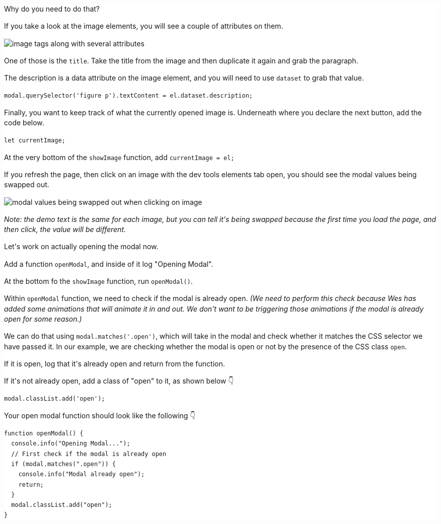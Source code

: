 Why do you need to do that?

If you take a look at the image elements, you will see a couple of attributes on them.

  ![image tags along with several attributes](https://wesbos.com/static/082025e1c4f472b41f855240c9033c5b/aa440/871.png "image tags along with several attributes")

One of those is the `title`. Take the title from the image and then duplicate it again and grab the paragraph.

The description is a data attribute on the image element, and you will need to use `dataset` to grab that value.

```
modal.querySelector('figure p').textContent = el.dataset.description;
```

Finally, you want to keep track of what the currently opened image is. Underneath where you declare the next button, add the code below.

```
let currentImage;
```

At the very bottom of the `showImage` function, add `currentImage = el;`

If you refresh the page, then click on an image with the dev tools elements tab open, you should see the modal values being swapped out.

  ![modal values being swapped out when clicking on image](https://wesbos.com/static/2be80789dc90aa52a6963b02b8a965e0/aa440/872.png "modal values being swapped out when clicking on image")

_Note: the demo text is the same for each image, but you can tell it's being swapped because the first time you load the page, and then click, the value will be different._

Let's work on actually opening the modal now.

Add a function `openModal`, and inside of it log "Opening Modal".

At the bottom fo the `showImage` function, run `openModal()`.

Within `openModal` function, we need to check if the modal is already open. _(We need to perform this check because Wes has added some animations that will animate it in and out. We don't want to be triggering those animations if the modal is already open for some reason.)_

We can do that using `modal.matches('.open')`, which will take in the modal and check whether it matches the CSS selector we have passed it. In our example, we are checking whether the modal is open or not by the presence of the CSS class `open`.

If it is open, log that it's already open and return from the function.

If it's not already open, add a class of "open" to it, as shown below 👇

```
modal.classList.add('open');
```

Your open modal function should look like the following 👇

```
function openModal() {
  console.info("Opening Modal...");
  // First check if the modal is already open
  if (modal.matches(".open")) {
    console.info("Modal already open");
    return;
  }
  modal.classList.add("open");
}
```
